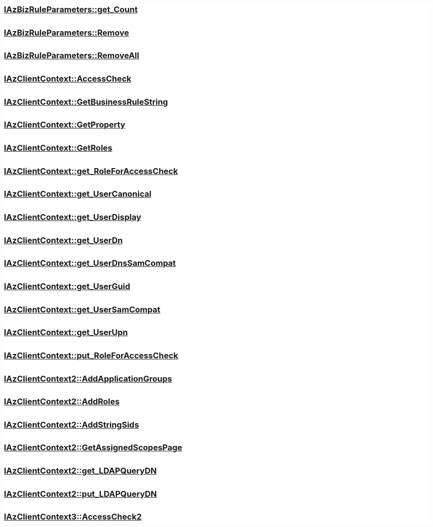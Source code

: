 ### [IAzBizRuleParameters::get_Count](../azroles/nf-azroles-iazbizruleparameters-get_count.md)
### [IAzBizRuleParameters::Remove](../azroles/nf-azroles-iazbizruleparameters-remove.md)
### [IAzBizRuleParameters::RemoveAll](../azroles/nf-azroles-iazbizruleparameters-removeall.md)
### [IAzClientContext::AccessCheck](../azroles/nf-azroles-iazclientcontext-accesscheck.md)
### [IAzClientContext::GetBusinessRuleString](../azroles/nf-azroles-iazclientcontext-getbusinessrulestring.md)
### [IAzClientContext::GetProperty](../azroles/nf-azroles-iazclientcontext-getproperty.md)
### [IAzClientContext::GetRoles](../azroles/nf-azroles-iazclientcontext-getroles.md)
### [IAzClientContext::get_RoleForAccessCheck](../azroles/nf-azroles-iazclientcontext-get_roleforaccesscheck.md)
### [IAzClientContext::get_UserCanonical](../azroles/nf-azroles-iazclientcontext-get_usercanonical.md)
### [IAzClientContext::get_UserDisplay](../azroles/nf-azroles-iazclientcontext-get_userdisplay.md)
### [IAzClientContext::get_UserDn](../azroles/nf-azroles-iazclientcontext-get_userdn.md)
### [IAzClientContext::get_UserDnsSamCompat](../azroles/nf-azroles-iazclientcontext-get_userdnssamcompat.md)
### [IAzClientContext::get_UserGuid](../azroles/nf-azroles-iazclientcontext-get_userguid.md)
### [IAzClientContext::get_UserSamCompat](../azroles/nf-azroles-iazclientcontext-get_usersamcompat.md)
### [IAzClientContext::get_UserUpn](../azroles/nf-azroles-iazclientcontext-get_userupn.md)
### [IAzClientContext::put_RoleForAccessCheck](../azroles/nf-azroles-iazclientcontext-put_roleforaccesscheck.md)
### [IAzClientContext2::AddApplicationGroups](../azroles/nf-azroles-iazclientcontext2-addapplicationgroups.md)
### [IAzClientContext2::AddRoles](../azroles/nf-azroles-iazclientcontext2-addroles.md)
### [IAzClientContext2::AddStringSids](../azroles/nf-azroles-iazclientcontext2-addstringsids.md)
### [IAzClientContext2::GetAssignedScopesPage](../azroles/nf-azroles-iazclientcontext2-getassignedscopespage.md)
### [IAzClientContext2::get_LDAPQueryDN](../azroles/nf-azroles-iazclientcontext2-get_ldapquerydn.md)
### [IAzClientContext2::put_LDAPQueryDN](../azroles/nf-azroles-iazclientcontext2-put_ldapquerydn.md)
### [IAzClientContext3::AccessCheck2](../azroles/nf-azroles-iazclientcontext3-accesscheck2.md)